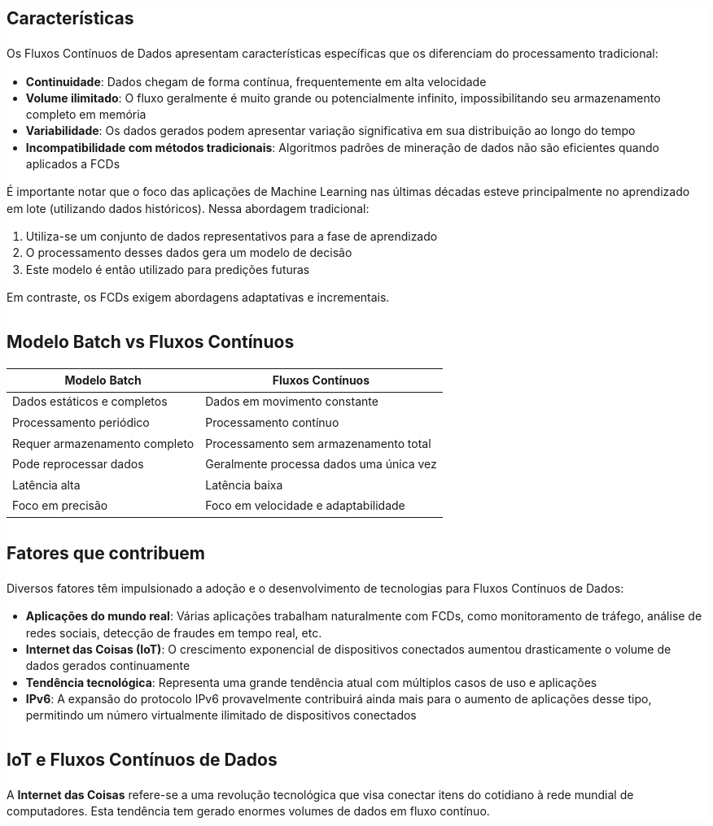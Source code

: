 ## Características

Os Fluxos Contínuos de Dados apresentam características específicas que os diferenciam do processamento tradicional:

- **Continuidade**: Dados chegam de forma contínua, frequentemente em alta velocidade
- **Volume ilimitado**: O fluxo geralmente é muito grande ou potencialmente infinito, impossibilitando seu armazenamento completo em memória
- **Variabilidade**: Os dados gerados podem apresentar variação significativa em sua distribuição ao longo do tempo
- **Incompatibilidade com métodos tradicionais**: Algoritmos padrões de mineração de dados não são eficientes quando aplicados a FCDs

É importante notar que o foco das aplicações de Machine Learning nas últimas décadas esteve principalmente no aprendizado em lote (utilizando dados históricos). Nessa abordagem tradicional:

1. Utiliza-se um conjunto de dados representativos para a fase de aprendizado
2. O processamento desses dados gera um modelo de decisão
3. Este modelo é então utilizado para predições futuras

Em contraste, os FCDs exigem abordagens adaptativas e incrementais.

## Modelo Batch vs Fluxos Contínuos

| **Modelo Batch** | **Fluxos Contínuos** |
|------------------|----------------------|
| Dados estáticos e completos | Dados em movimento constante |
| Processamento periódico | Processamento contínuo |
| Requer armazenamento completo | Processamento sem armazenamento total |
| Pode reprocessar dados | Geralmente processa dados uma única vez |
| Latência alta | Latência baixa |
| Foco em precisão | Foco em velocidade e adaptabilidade |

## Fatores que contribuem 

Diversos fatores têm impulsionado a adoção e o desenvolvimento de tecnologias para Fluxos Contínuos de Dados:

- **Aplicações do mundo real**: Várias aplicações trabalham naturalmente com FCDs, como monitoramento de tráfego, análise de redes sociais, detecção de fraudes em tempo real, etc.
- **Internet das Coisas (IoT)**: O crescimento exponencial de dispositivos conectados aumentou drasticamente o volume de dados gerados continuamente
- **Tendência tecnológica**: Representa uma grande tendência atual com múltiplos casos de uso e aplicações
- **IPv6**: A expansão do protocolo IPv6 provavelmente contribuirá ainda mais para o aumento de aplicações desse tipo, permitindo um número virtualmente ilimitado de dispositivos conectados

## IoT e Fluxos Contínuos de Dados
A **Internet das Coisas** refere-se a uma revolução tecnológica que visa conectar itens do cotidiano à rede mundial de computadores. Esta tendência tem gerado enormes volumes de dados em fluxo contínuo.
